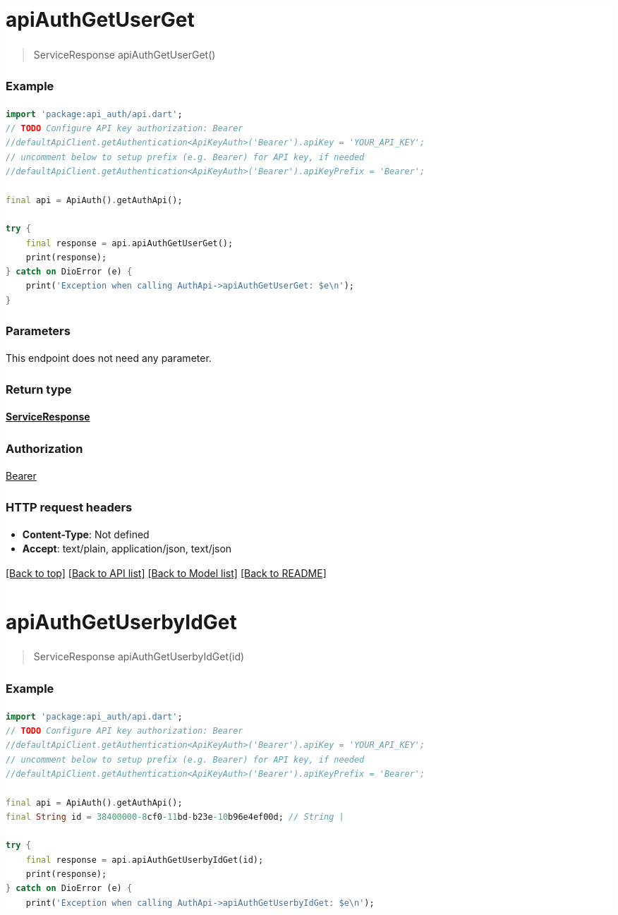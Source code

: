 # **apiAuthGetUserGet**
> ServiceResponse apiAuthGetUserGet()



### Example
```dart
import 'package:api_auth/api.dart';
// TODO Configure API key authorization: Bearer
//defaultApiClient.getAuthentication<ApiKeyAuth>('Bearer').apiKey = 'YOUR_API_KEY';
// uncomment below to setup prefix (e.g. Bearer) for API key, if needed
//defaultApiClient.getAuthentication<ApiKeyAuth>('Bearer').apiKeyPrefix = 'Bearer';

final api = ApiAuth().getAuthApi();

try {
    final response = api.apiAuthGetUserGet();
    print(response);
} catch on DioError (e) {
    print('Exception when calling AuthApi->apiAuthGetUserGet: $e\n');
}
```

### Parameters
This endpoint does not need any parameter.

### Return type

[**ServiceResponse**](ServiceResponse.md)

### Authorization

[Bearer](../README.md#Bearer)

### HTTP request headers

 - **Content-Type**: Not defined
 - **Accept**: text/plain, application/json, text/json

[[Back to top]](#) [[Back to API list]](../README.md#documentation-for-api-endpoints) [[Back to Model list]](../README.md#documentation-for-models) [[Back to README]](../README.md)

# **apiAuthGetUserbyIdGet**
> ServiceResponse apiAuthGetUserbyIdGet(id)



### Example
```dart
import 'package:api_auth/api.dart';
// TODO Configure API key authorization: Bearer
//defaultApiClient.getAuthentication<ApiKeyAuth>('Bearer').apiKey = 'YOUR_API_KEY';
// uncomment below to setup prefix (e.g. Bearer) for API key, if needed
//defaultApiClient.getAuthentication<ApiKeyAuth>('Bearer').apiKeyPrefix = 'Bearer';

final api = ApiAuth().getAuthApi();
final String id = 38400000-8cf0-11bd-b23e-10b96e4ef00d; // String | 

try {
    final response = api.apiAuthGetUserbyIdGet(id);
    print(response);
} catch on DioError (e) {
    print('Exception when calling AuthApi->apiAuthGetUserbyIdGet: $e\n');
```